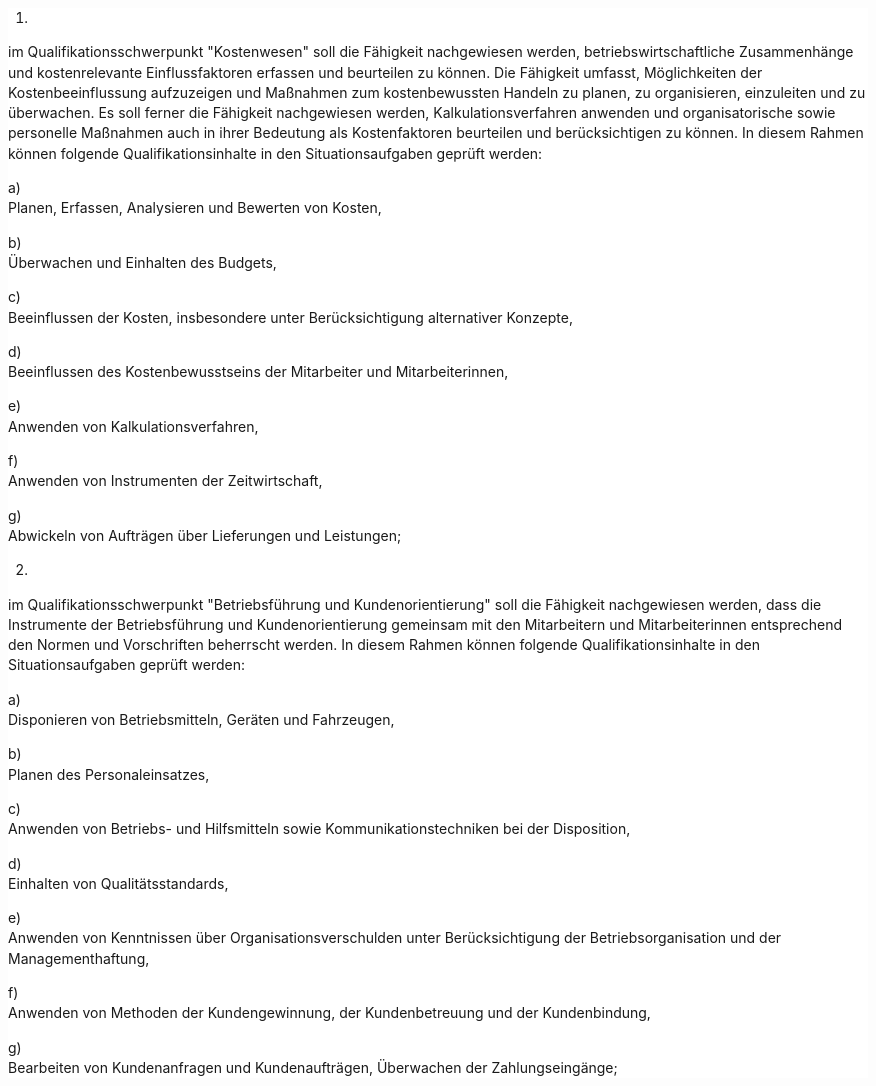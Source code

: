 1.  
im Qualifikationsschwerpunkt "Kostenwesen" soll die Fähigkeit nachgewiesen werden, betriebswirtschaftliche Zusammenhänge und kostenrelevante Einflussfaktoren erfassen und beurteilen zu können. Die Fähigkeit umfasst, Möglichkeiten der Kostenbeeinflussung aufzuzeigen und Maßnahmen zum kostenbewussten Handeln zu planen, zu organisieren, einzuleiten und zu überwachen. Es soll ferner die Fähigkeit nachgewiesen werden, Kalkulationsverfahren anwenden und organisatorische sowie personelle Maßnahmen auch in ihrer Bedeutung als Kostenfaktoren beurteilen und berücksichtigen zu können. In diesem Rahmen können folgende Qualifikationsinhalte in den Situationsaufgaben geprüft werden:

a)  
Planen, Erfassen, Analysieren und Bewerten von Kosten,

b)  
Überwachen und Einhalten des Budgets,

c)  
Beeinflussen der Kosten, insbesondere unter Berücksichtigung alternativer Konzepte,

d)  
Beeinflussen des Kostenbewusstseins der Mitarbeiter und Mitarbeiterinnen,

e)  
Anwenden von Kalkulationsverfahren,

f)  
Anwenden von Instrumenten der Zeitwirtschaft,

g)  
Abwickeln von Aufträgen über Lieferungen und Leistungen;

2.  
im Qualifikationsschwerpunkt "Betriebsführung und Kundenorientierung" soll die Fähigkeit nachgewiesen werden, dass die Instrumente der Betriebsführung und Kundenorientierung gemeinsam mit den Mitarbeitern und Mitarbeiterinnen entsprechend den Normen und Vorschriften beherrscht werden. In diesem Rahmen können folgende Qualifikationsinhalte in den Situationsaufgaben geprüft werden:

a)  
Disponieren von Betriebsmitteln, Geräten und Fahrzeugen,

b)  
Planen des Personaleinsatzes,

c)  
Anwenden von Betriebs- und Hilfsmitteln sowie Kommunikationstechniken bei der Disposition,

d)  
Einhalten von Qualitätsstandards,

e)  
Anwenden von Kenntnissen über Organisationsverschulden unter Berücksichtigung der Betriebsorganisation und der Managementhaftung,

f)  
Anwenden von Methoden der Kundengewinnung, der Kundenbetreuung und der Kundenbindung,

g)  
Bearbeiten von Kundenanfragen und Kundenaufträgen, Überwachen der Zahlungseingänge;
